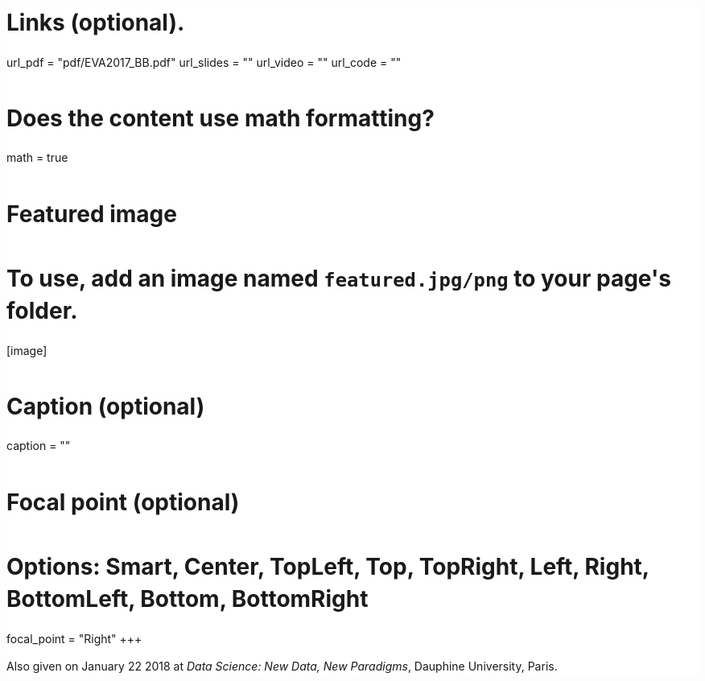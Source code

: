 # Links (optional).
url_pdf = "pdf/EVA2017_BB.pdf"
url_slides = ""
url_video = ""
url_code = ""

# Does the content use math formatting?
math = true

# Featured image
# To use, add an image named `featured.jpg/png` to your page's folder. 
[image]
  # Caption (optional)
  caption = ""

  # Focal point (optional)
  # Options: Smart, Center, TopLeft, Top, TopRight, Left, Right, BottomLeft, Bottom, BottomRight
  focal_point = "Right"
+++

Also given on January 22 2018 at *Data Science: New Data, New Paradigms*, Dauphine University, Paris.
